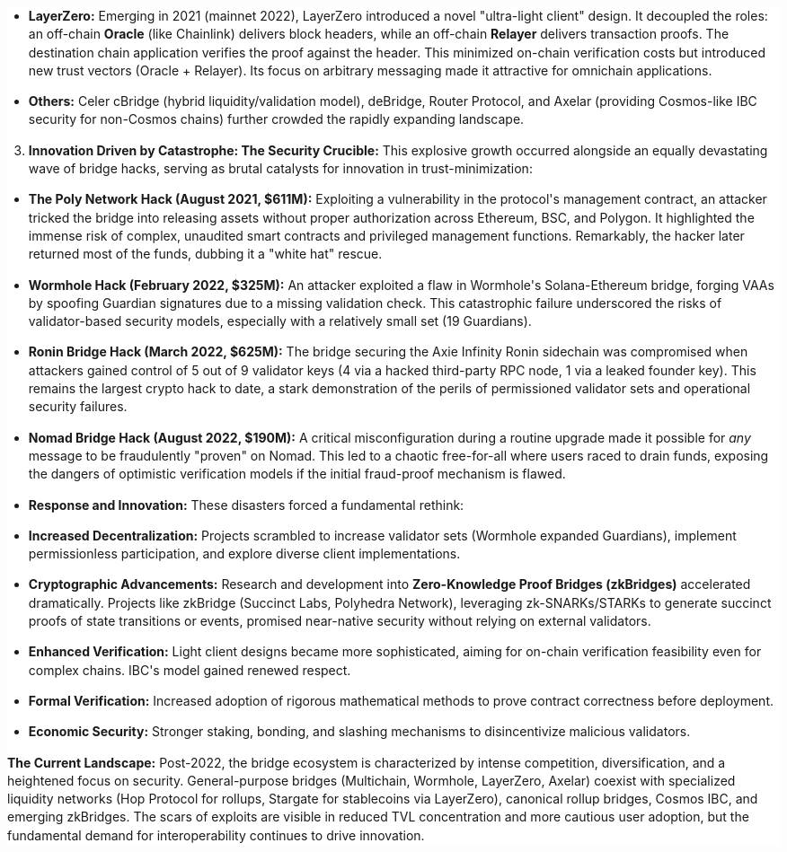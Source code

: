 *   **LayerZero:** Emerging in 2021 (mainnet 2022), LayerZero introduced a novel "ultra-light client" design. It decoupled the roles: an off-chain **Oracle** (like Chainlink) delivers block headers, while an off-chain **Relayer** delivers transaction proofs. The destination chain application verifies the proof against the header. This minimized on-chain verification costs but introduced new trust vectors (Oracle + Relayer). Its focus on arbitrary messaging made it attractive for omnichain applications.

*   **Others:** Celer cBridge (hybrid liquidity/validation model), deBridge, Router Protocol, and Axelar (providing Cosmos-like IBC security for non-Cosmos chains) further crowded the rapidly expanding landscape.

3.  **Innovation Driven by Catastrophe: The Security Crucible:** This explosive growth occurred alongside an equally devastating wave of bridge hacks, serving as brutal catalysts for innovation in trust-minimization:

*   **The Poly Network Hack (August 2021, $611M):** Exploiting a vulnerability in the protocol's management contract, an attacker tricked the bridge into releasing assets without proper authorization across Ethereum, BSC, and Polygon. It highlighted the immense risk of complex, unaudited smart contracts and privileged management functions. Remarkably, the hacker later returned most of the funds, dubbing it a "white hat" rescue.

*   **Wormhole Hack (February 2022, $325M):** An attacker exploited a flaw in Wormhole's Solana-Ethereum bridge, forging VAAs by spoofing Guardian signatures due to a missing validation check. This catastrophic failure underscored the risks of validator-based security models, especially with a relatively small set (19 Guardians).

*   **Ronin Bridge Hack (March 2022, $625M):** The bridge securing the Axie Infinity Ronin sidechain was compromised when attackers gained control of 5 out of 9 validator keys (4 via a hacked third-party RPC node, 1 via a leaked founder key). This remains the largest crypto hack to date, a stark demonstration of the perils of permissioned validator sets and operational security failures.

*   **Nomad Bridge Hack (August 2022, $190M):** A critical misconfiguration during a routine upgrade made it possible for *any* message to be fraudulently "proven" on Nomad. This led to a chaotic free-for-all where users raced to drain funds, exposing the dangers of optimistic verification models if the initial fraud-proof mechanism is flawed.

*   **Response and Innovation:** These disasters forced a fundamental rethink:

*   **Increased Decentralization:** Projects scrambled to increase validator sets (Wormhole expanded Guardians), implement permissionless participation, and explore diverse client implementations.

*   **Cryptographic Advancements:** Research and development into **Zero-Knowledge Proof Bridges (zkBridges)** accelerated dramatically. Projects like zkBridge (Succinct Labs, Polyhedra Network), leveraging zk-SNARKs/STARKs to generate succinct proofs of state transitions or events, promised near-native security without relying on external validators.

*   **Enhanced Verification:** Light client designs became more sophisticated, aiming for on-chain verification feasibility even for complex chains. IBC's model gained renewed respect.

*   **Formal Verification:** Increased adoption of rigorous mathematical methods to prove contract correctness before deployment.

*   **Economic Security:** Stronger staking, bonding, and slashing mechanisms to disincentivize malicious validators.

**The Current Landscape:** Post-2022, the bridge ecosystem is characterized by intense competition, diversification, and a heightened focus on security. General-purpose bridges (Multichain, Wormhole, LayerZero, Axelar) coexist with specialized liquidity networks (Hop Protocol for rollups, Stargate for stablecoins via LayerZero), canonical rollup bridges, Cosmos IBC, and emerging zkBridges. The scars of exploits are visible in reduced TVL concentration and more cautious user adoption, but the fundamental demand for interoperability continues to drive innovation.
